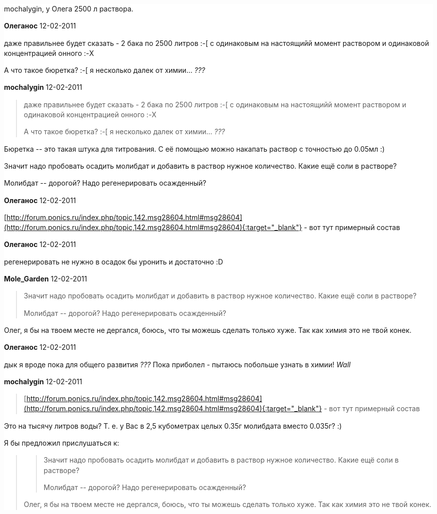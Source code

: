mochalygin, у Олега 2500 л раствора.


**Олеганос** 12-02-2011

даже правильнее будет сказать - 2 бака по 2500 литров :-[ с одинаковым на настоящийй момент раствором и одинаковой концентрацией онного :-X

А что такое бюретка? :-[ я несколько далек от химии... *???* 


**mochalygin** 12-02-2011

> даже правильнее будет сказать - 2 бака по 2500 литров :-[ с одинаковым на настоящийй момент раствором и одинаковой концентрацией онного :-X
> 
> А что такое бюретка? :-[ я несколько далек от химии... *???*

Бюретка -- это такая штука для титрования. С её помощью можно накапать раствор с точностью до 0.05мл :) 

Значит надо пробовать осадить молибдат и добавить в раствор нужное количество. Какие ещё соли в растворе?

Молибдат -- дорогой? Надо регенерировать осажденный?


**Олеганос** 12-02-2011

[http://forum.ponics.ru/index.php/topic,142.msg28604.html#msg28604](http://forum.ponics.ru/index.php/topic,142.msg28604.html#msg28604){:target="_blank"} - вот тут примерный состав


**Олеганос** 12-02-2011

регенерировать не нужно в осадок бы уронить и достаточно :D


**Mole_Garden** 12-02-2011

> Значит надо пробовать осадить молибдат и добавить в раствор нужное количество. Какие ещё соли в растворе?
> 
> Молибдат -- дорогой? Надо регенерировать осажденный?

Олег, я бы на твоем месте не дергался, боюсь, что ты можешь сделать только хуже. Так как химия это не твой конек. 


**Олеганос** 12-02-2011

дык я вроде пока для общего развития *???* Пока приболел - пытаюсь побольше узнать в химии! *Wall*


**mochalygin** 12-02-2011

> [http://forum.ponics.ru/index.php/topic,142.msg28604.html#msg28604](http://forum.ponics.ru/index.php/topic,142.msg28604.html#msg28604){:target="_blank"} - вот тут примерный состав

Это на тысячу литров воды? Т. е. у Вас в 2,5 кубометрах целых 0.35г молибдата вместо 0.035г? :)

Я бы предложил прислушаться к:

> > Значит надо пробовать осадить молибдат и добавить в раствор нужное количество. Какие ещё соли в растворе?
> > 
> > Молибдат -- дорогой? Надо регенерировать осажденный?
> 
> Олег, я бы на твоем месте не дергался, боюсь, что ты можешь сделать только хуже. Так как химия это не твой конек. 
